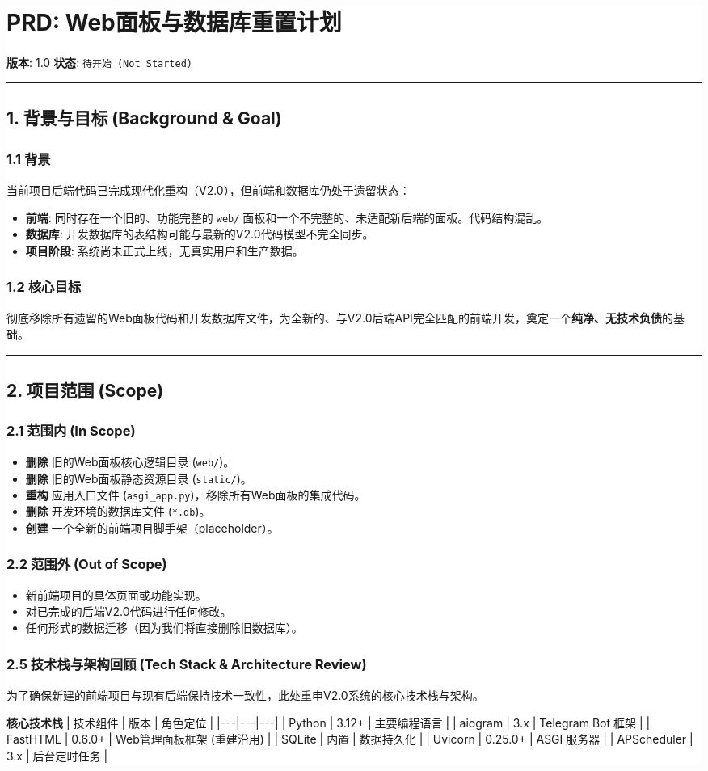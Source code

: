 # PRD: Web面板与数据库重置计划

**版本**: 1.0
**状态**: `待开始 (Not Started)`

---

## 1. 背景与目标 (Background & Goal)

### 1.1 背景
当前项目后端代码已完成现代化重构（V2.0），但前端和数据库仍处于遗留状态：
- **前端**: 同时存在一个旧的、功能完整的 `web/` 面板和一个不完整的、未适配新后端的面板。代码结构混乱。
- **数据库**: 开发数据库的表结构可能与最新的V2.0代码模型不完全同步。
- **项目阶段**: 系统尚未正式上线，无真实用户和生产数据。

### 1.2 核心目标
彻底移除所有遗留的Web面板代码和开发数据库文件，为全新的、与V2.0后端API完全匹配的前端开发，奠定一个**纯净、无技术负债**的基础。

---

## 2. 项目范围 (Scope)

### 2.1 范围内 (In Scope)
- **删除** 旧的Web面板核心逻辑目录 (`web/`)。
- **删除** 旧的Web面板静态资源目录 (`static/`)。
- **重构** 应用入口文件 (`asgi_app.py`)，移除所有Web面板的集成代码。
- **删除** 开发环境的数据库文件 (`*.db`)。
- **创建** 一个全新的前端项目脚手架（placeholder）。

### 2.2 范围外 (Out of Scope)
- 新前端项目的具体页面或功能实现。
- 对已完成的后端V2.0代码进行任何修改。
- 任何形式的数据迁移（因为我们将直接删除旧数据库）。

### 2.5 技术栈与架构回顾 (Tech Stack & Architecture Review)
为了确保新建的前端项目与现有后端保持技术一致性，此处重申V2.0系统的核心技术栈与架构。

**核心技术栈**
| 技术组件 | 版本 | 角色定位 |
|---|---|---|
| Python | 3.12+ | 主要编程语言 |
| aiogram | 3.x | Telegram Bot 框架 |
| FastHTML | 0.6.0+ | Web管理面板框架 (重建沿用) |
| SQLite | 内置 | 数据持久化 |
| Uvicorn | 0.25.0+ | ASGI 服务器 |
| APScheduler | 3.x | 后台定时任务 |
